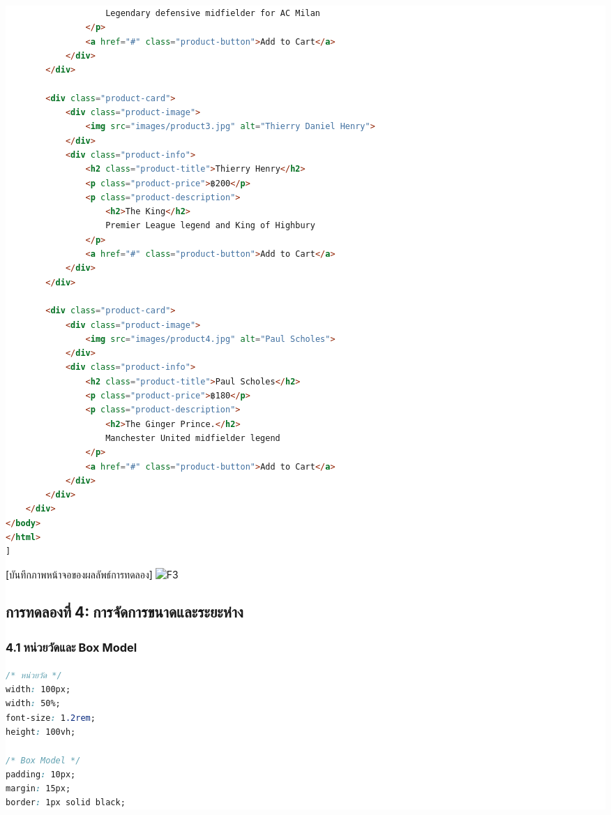 ```html
                    Legendary defensive midfielder for AC Milan
                </p>
                <a href="#" class="product-button">Add to Cart</a>
            </div>
        </div>
        
        <div class="product-card">
            <div class="product-image">
                <img src="images/product3.jpg" alt="Thierry Daniel Henry">
            </div>
            <div class="product-info">
                <h2 class="product-title">Thierry Henry</h2>
                <p class="product-price">฿200</p>
                <p class="product-description">
                    <h2>The King</h2>
                    Premier League legend and King of Highbury
                </p>
                <a href="#" class="product-button">Add to Cart</a>
            </div>
        </div>
        
        <div class="product-card">
            <div class="product-image">
                <img src="images/product4.jpg" alt="Paul Scholes">
            </div>
            <div class="product-info">
                <h2 class="product-title">Paul Scholes</h2>
                <p class="product-price">฿180</p>
                <p class="product-description">
                    <h2>The Ginger Prince.</h2>
                    Manchester United midfielder legend
                </p>
                <a href="#" class="product-button">Add to Cart</a>
            </div>
        </div>
    </div>
</body>
</html>
]
```
[บันทึกภาพหน้าจอของผลลัพธ์การทดลอง]
![F3](https://github.com/user-attachments/assets/c8d83a92-d2da-4db4-b6a4-c42a508e4354)

[](#การทดลองที่-4-การจัดการขนาดและระยะห่าง)
## การทดลองที่ 4: การจัดการขนาดและระยะห่าง

### 4.1 หน่วยวัดและ Box Model
```css
/* หน่วยวัด */
width: 100px;
width: 50%;
font-size: 1.2rem;
height: 100vh;

/* Box Model */
padding: 10px;
margin: 15px;
border: 1px solid black;
```
